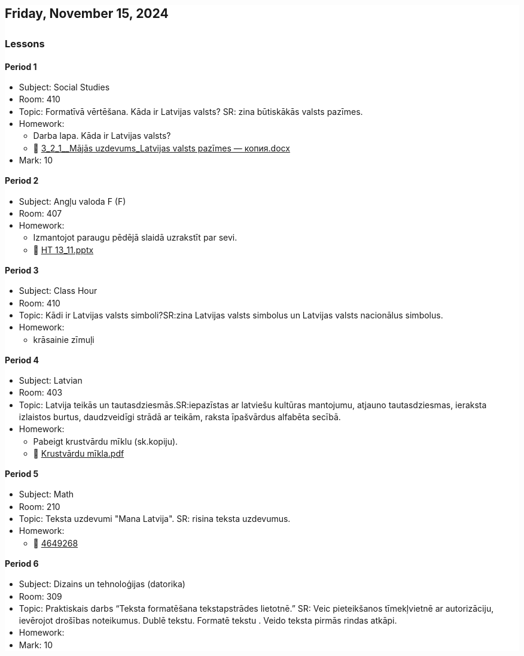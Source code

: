 
## Friday, November 15, 2024

### Lessons

**Period 1**
- Subject: Social Studies
- Room: 410
- Topic: Formatīvā vērtēšana. Kāda ir Latvijas valsts? SR: zina būtiskākās valsts pazīmes.
- Homework:
  - Darba lapa. Kāda ir Latvijas valsts?
  - 📎 [3_2_1__Mājās uzdevums_Latvijas valsts pazīmes —
                          копия.docx](/Attachment/Get/7be01119-5c94-42d7-b91f-d09af9c28805)
- Mark: 10

**Period 2**
- Subject: Angļu valoda F (F)
- Room: 407
- Homework:
  - Izmantojot paraugu pēdējā slaidā uzrakstīt par sevi.
  - 📎 [HT 13_11.pptx](/Attachment/Get/1cc4e0a7-f41e-4b3e-9cae-01321a41c35f)

**Period 3**
- Subject: Class Hour
- Room: 410
- Topic: Kādi ir Latvijas valsts simboli?SR:zina Latvijas valsts simbolus un Latvijas valsts nacionālus simbolus.
- Homework:
  - krāsainie zīmuļi

**Period 4**
- Subject: Latvian
- Room: 403
- Topic: Latvija teikās un tautasdziesmās.SR:iepazīstas ar latviešu kultūras mantojumu, atjauno tautasdziesmas, ieraksta izlaistos burtus, daudzveidīgi strādā ar teikām, raksta īpašvārdus alfabēta secībā.
- Homework:
  - Pabeigt krustvārdu mīklu (sk.kopiju).
  - 📎 [Krustvārdu mīkla.pdf](/Attachment/Get/370a29c4-2a3d-4078-b5f5-062c4a8d270b)

**Period 5**
- Subject: Math
- Room: 210
- Topic: Teksta uzdevumi "Mana Latvija". SR: risina teksta uzdevumus.
- Homework:
  - 🔗 [4649268](https://www.uzdevumi.lv/TestWork/Info/4649268)

**Period 6**
- Subject: Dizains un tehnoloģijas (datorika)
- Room: 309
- Topic: Praktiskais darbs “Teksta formatēšana tekstapstrādes lietotnē.” SR: Veic pieteikšanos tīmekļvietnē ar autorizāciju, ievērojot drošības noteikumus. Dublē tekstu. Formatē tekstu . Veido teksta pirmās rindas atkāpi.
- Homework:
- Mark: 10
